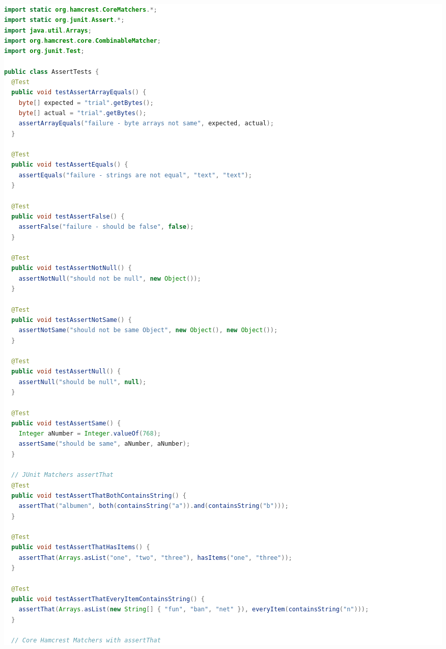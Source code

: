 ```java
import static org.hamcrest.CoreMatchers.*;
import static org.junit.Assert.*;
import java.util.Arrays;
import org.hamcrest.core.CombinableMatcher;
import org.junit.Test;

public class AssertTests {
  @Test
  public void testAssertArrayEquals() {
    byte[] expected = "trial".getBytes();
    byte[] actual = "trial".getBytes();
    assertArrayEquals("failure - byte arrays not same", expected, actual);
  }

  @Test
  public void testAssertEquals() {
    assertEquals("failure - strings are not equal", "text", "text");
  }

  @Test
  public void testAssertFalse() {
    assertFalse("failure - should be false", false);
  }

  @Test
  public void testAssertNotNull() {
    assertNotNull("should not be null", new Object());
  }

  @Test
  public void testAssertNotSame() {
    assertNotSame("should not be same Object", new Object(), new Object());
  }

  @Test
  public void testAssertNull() {
    assertNull("should be null", null);
  }

  @Test
  public void testAssertSame() {
    Integer aNumber = Integer.valueOf(768);
    assertSame("should be same", aNumber, aNumber);
  }

  // JUnit Matchers assertThat
  @Test
  public void testAssertThatBothContainsString() {
    assertThat("albumen", both(containsString("a")).and(containsString("b")));
  }

  @Test
  public void testAssertThatHasItems() {
    assertThat(Arrays.asList("one", "two", "three"), hasItems("one", "three"));
  }

  @Test
  public void testAssertThatEveryItemContainsString() {
    assertThat(Arrays.asList(new String[] { "fun", "ban", "net" }), everyItem(containsString("n")));
  }

  // Core Hamcrest Matchers with assertThat
```